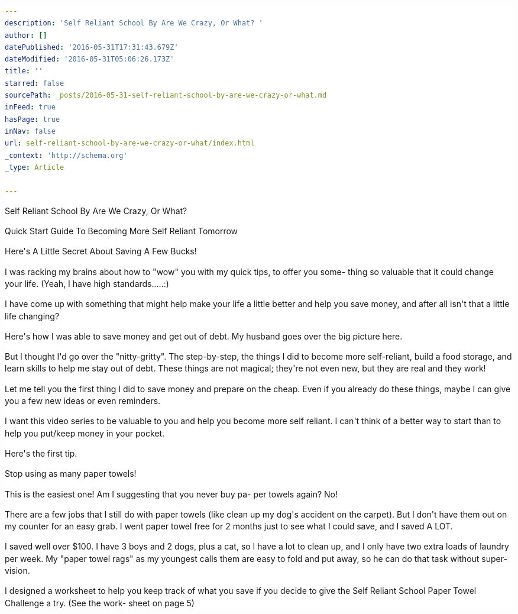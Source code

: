 ```yaml
---
description: 'Self Reliant School By Are We Crazy, Or What? '
author: []
datePublished: '2016-05-31T17:31:43.679Z'
dateModified: '2016-05-31T05:06:26.173Z'
title: ''
starred: false
sourcePath: _posts/2016-05-31-self-reliant-school-by-are-we-crazy-or-what.md
inFeed: true
hasPage: true
inNav: false
url: self-reliant-school-by-are-we-crazy-or-what/index.html
_context: 'http://schema.org'
_type: Article

---
```

Self Reliant School By Are We Crazy, Or What? 

Quick Start Guide To Becoming More Self Reliant Tomorrow 

Here's A Little Secret About Saving A Few Bucks! 

I was racking my brains about how to "wow" you with my quick tips, to offer you some- thing so valuable that it could change your life. (Yeah, I have high standards.....:) 

I have come up with something that might help make your life a little better and help you save money, and after all isn't that a little life changing? 

Here's how I was able to save money and get out of debt. My husband goes over the big picture here. 

But I thought I'd go over the "nitty-gritty". The step-by-step, the things I did to become more self-reliant, build a food storage, and learn skills to help me stay out of debt. These things are not magical; they're not even new, but they are real and they work! 

Let me tell you the first thing I did to save money and prepare on the cheap. Even if you already do these things, maybe I can give you a few new ideas or even reminders. 

I want this video series to be valuable to you and help you become more self reliant. I can't think of a better way to start than to help you put/keep money in your pocket. 

Here's the first tip. 

Stop using as many paper towels! 

This is the easiest one! Am I suggesting that you never buy pa- per towels again? No! 

There are a few jobs that I still do with paper towels (like clean up my dog's accident on the carpet). But I don't have them out on my counter for an easy grab. I went paper towel free for 2 months just to see what I could save, and I saved A LOT. 

I saved well over $100\. I have 3 boys and 2 dogs, plus a cat, so I have a lot to clean up, and I only have two extra loads of laundry per week. My "paper towel rags" as my youngest calls them are easy to fold and put away, so he can do that task without super- vision. 

I designed a worksheet to help you keep track of what you save if you decide to give the Self Reliant School Paper Towel Challenge a try. (See the work- sheet on page 5) 
